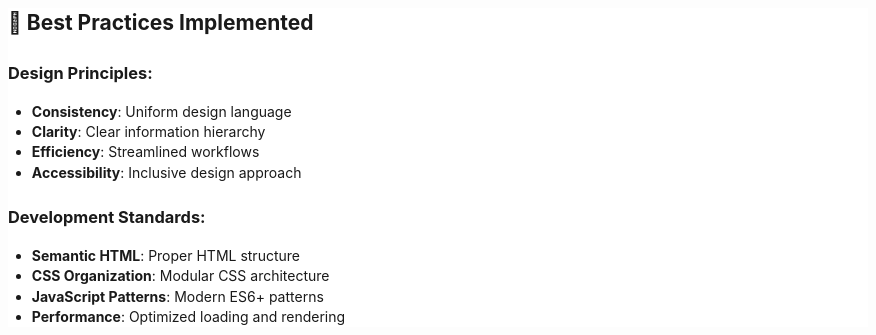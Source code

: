 
## 🎯 **Best Practices Implemented**

### **Design Principles:**
- **Consistency**: Uniform design language
- **Clarity**: Clear information hierarchy
- **Efficiency**: Streamlined workflows
- **Accessibility**: Inclusive design approach

### **Development Standards:**
- **Semantic HTML**: Proper HTML structure
- **CSS Organization**: Modular CSS architecture
- **JavaScript Patterns**: Modern ES6+ patterns
- **Performance**: Optimized loading and rendering 